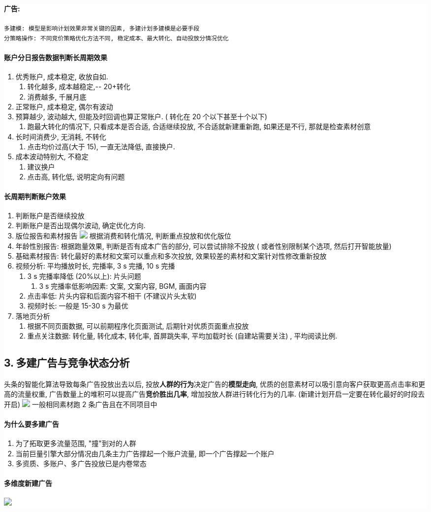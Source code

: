 #### 广告: 
	多建模: 模型是影响计划效果非常关键的因素, 多建计划多建模是必要手段
	分策略操作: 不同竞价策略优化方法不同, 稳定成本、最大转化、自动投放分情况优化


#### 账户分日报告数据判断长周期效果
1. 优秀账户, 成本稳定, 收放自如. 
	1. 转化越多, 成本越稳定,-- 20+转化
	2. 消费越多, 千展月底
2. 正常账户, 成本稳定, 偶尔有波动
3. 预算越少, 波动越大, 但能及时回调也算正常账户.  ( 转化在 20 个以下甚至十个以下)
	1. 跑最大转化的情况下, 只看成本是否合适, 合适继续投放, 不合适就新建重新跑, 如果还是不行, 那就是检查素材创意
4. 长时间消费少, 无消耗, 不转化
	1. 点击均价过高(大于 15), 一直无法降低, 直接换户. 
5. 成本波动特别大, 不稳定
	1. 建议换户
	2. 点击高, 转化低, 说明定向有问题

#### 长周期判断账户效果
1. 判断账户是否继续投放
2. 判断账户是否出现偶尔波动, 确定优化方向.
3. 版位报告和素材报告
![](https://raw.githubusercontent.com/Mr-TChao/obsidian_pic/main/学习笔记/信息流广告/信息流账户多维度分析.png)
根据消费和转化情况, 判断重点投放和优化版位
4. 年龄性别报告: 根据跑量效果, 判断是否有成本广告的部分, 可以尝试排除不投放 ( 或者性别限制某个选项, 然后打开智能放量)
5. 基础素材报告: 转化最好的素材和文案可以重点和多次投放, 效果较差的素材和文案针对性修改重新投放
6. 视频分析:  平均播放时长, 完播率, 3 s 完播, 10 s 完播
	1. 3 s 完播率降低 (20%以上): 片头问题
		1. 3 s 完播率低影响因素: 文案, 文案内容, BGM, 画面内容
	2. 点击率低: 片头内容和后面内容不相干 (不建议片头太软)
	3. 视频时长:  一般是 15-30 s 为最优
7. 落地页分析 
	1. 根据不同页面数据, 可以前期程序化页面测试, 后期针对优质页面重点投放
	2. 重点关注数据: 转化量, 转化成本, 转化率, 首屏跳失率, 平均加载时长 (自建站需要关注) , 平均阅读比例. 

## 3. 多建广告与竞争状态分析  
头条的智能化算法导致每条广告投放出去以后, 投放**人群的行为**决定广告的**模型走向**, 优质的创意素材可以吸引意向客户获取更高点击率和更高的流量权重, 广告数量上的堆积可以提高广告**竞价胜出几率**, 增加投放人群进行转化行为的几率. (新建计划开启一定要在转化最好的时段去开启)
![](https://raw.githubusercontent.com/Mr-TChao/obsidian_pic/main/学习笔记/信息流广告/信息流广告建模.png)
一般相同素材跑 2 条广告且在不同项目中

#### 为什么要多建广告
1. 为了拓取更多流量范围, "撞"到对的人群
2. 当前巨量引擎大部分情况由几条主力广告撑起一个账户流量, 即一个广告撑起一个账户
3. 多资质、多账户、多广告投放已是内卷常态

#### 多维度新建广告
![](https://raw.githubusercontent.com/Mr-TChao/obsidian_pic/main/学习笔记/信息流广告/信息流多维度新建广告.png)

